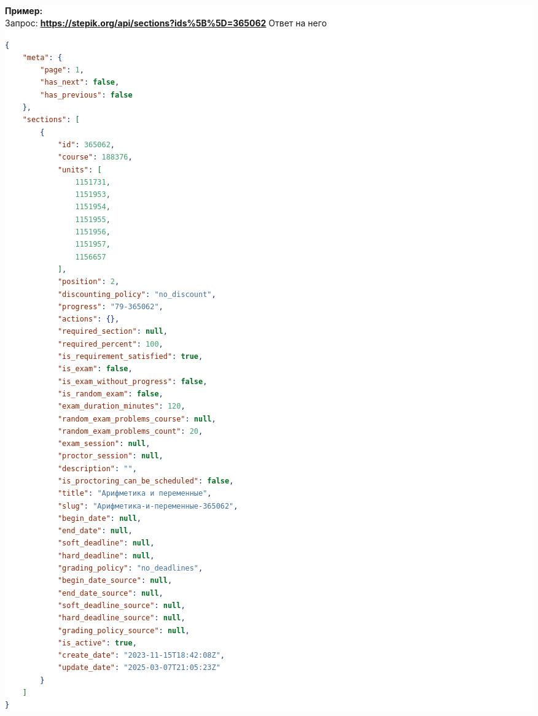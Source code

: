 <b> Пример: </b>\
Запрос: **https://stepik.org/api/sections?ids%5B%5D=365062**
Ответ на него
``` json
{
    "meta": {
        "page": 1,
        "has_next": false,
        "has_previous": false
    },
    "sections": [
        {
            "id": 365062,
            "course": 188376,
            "units": [
                1151731,
                1151953,
                1151954,
                1151955,
                1151956,
                1151957,
                1156657
            ],
            "position": 2,
            "discounting_policy": "no_discount",
            "progress": "79-365062",
            "actions": {},
            "required_section": null,
            "required_percent": 100,
            "is_requirement_satisfied": true,
            "is_exam": false,
            "is_exam_without_progress": false,
            "is_random_exam": false,
            "exam_duration_minutes": 120,
            "random_exam_problems_course": null,
            "random_exam_problems_count": 20,
            "exam_session": null,
            "proctor_session": null,
            "description": "",
            "is_proctoring_can_be_scheduled": false,
            "title": "Арифметика и переменные",
            "slug": "Арифметика-и-переменные-365062",
            "begin_date": null,
            "end_date": null,
            "soft_deadline": null,
            "hard_deadline": null,
            "grading_policy": "no_deadlines",
            "begin_date_source": null,
            "end_date_source": null,
            "soft_deadline_source": null,
            "hard_deadline_source": null,
            "grading_policy_source": null,
            "is_active": true,
            "create_date": "2023-11-15T18:42:08Z",
            "update_date": "2025-03-07T21:05:23Z"
        }
    ]
}
```
